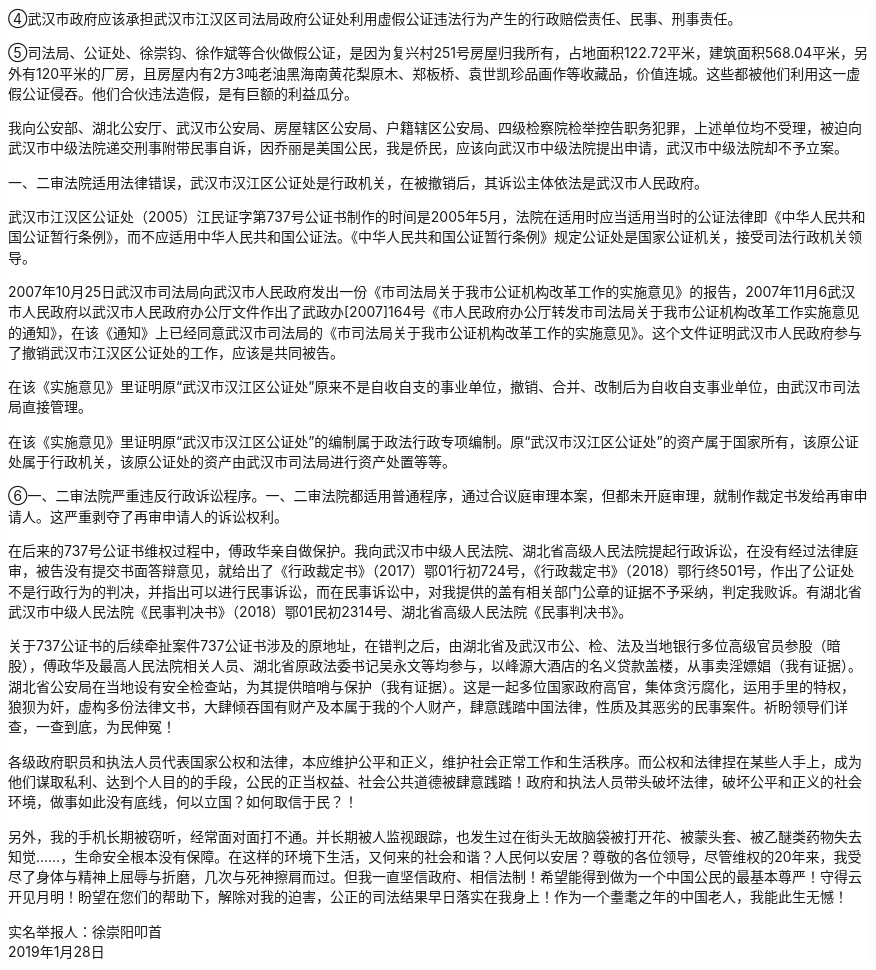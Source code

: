 </p>
<p>
 ④武汉市政府应该承担武汉市江汉区司法局政府公证处利用虚假公证违法行为产生的行政赔偿责任、民事、刑事责任。
</p>
<p>
 ⑤司法局、公证处、徐崇钧、徐作斌等合伙做假公证，是因为复兴村251号房屋归我所有，占地面积122.72平米，建筑面积568.04平米，另外有120平米的厂房，且房屋内有2方3吨老油黑海南黄花梨原木、郑板桥、袁世凯珍品画作等收藏品，价值连城。这些都被他们利用这一虚假公证侵吞。他们合伙违法造假，是有巨额的利益瓜分。
</p>
<p>
 我向公安部、湖北公安厅、武汉市公安局、房屋辖区公安局、户籍辖区公安局、四级检察院检举控告职务犯罪，上述单位均不受理，被迫向武汉市中级法院递交刑事附带民事自诉，因乔丽是美国公民，我是侨民，应该向武汉市中级法院提出申请，武汉市中级法院却不予立案。
</p>
<p>
 一、二审法院适用法律错误，武汉市汉江区公证处是行政机关，在被撤销后，其诉讼主体依法是武汉市人民政府。
</p>
<p>
 武汉市江汉区公证处（2005）江民证字第737号公证书制作的时间是2005年5月，法院在适用时应当适用当时的公证法律即《中华人民共和国公证暂行条例》，而不应适用中华人民共和国公证法。《中华人民共和国公证暂行条例》规定公证处是国家公证机关，接受司法行政机关领导。
</p>
<p>
 2007年10月25日武汉市司法局向武汉市人民政府发出一份《市司法局关于我市公证机构改革工作的实施意见》的报告，2007年11月6武汉市人民政府以武汉市人民政府办公厅文件作出了武政办[2007]164号《市人民政府办公厅转发市司法局关于我市公证机构改革工作实施意见的通知》，在该《通知》上已经同意武汉市司法局的《市司法局关于我市公证机构改革工作的实施意见》。这个文件证明武汉市人民政府参与了撤销武汉市江汉区公证处的工作，应该是共同被告。
</p>
<p>
 在该《实施意见》里证明原“武汉市汉江区公证处”原来不是自收自支的事业单位，撤销、合并、改制后为自收自支事业单位，由武汉市司法局直接管理。
</p>
<p>
 在该《实施意见》里证明原“武汉市汉江区公证处”的编制属于政法行政专项编制。原“武汉市汉江区公证处”的资产属于国家所有，该原公证处属于行政机关，该原公证处的资产由武汉市司法局进行资产处置等等。
</p>
<p>
 ⑥一、二审法院严重违反行政诉讼程序。一、二审法院都适用普通程序，通过合议庭审理本案，但都未开庭审理，就制作裁定书发给再审申请人。这严重剥夺了再审申请人的诉讼权利。
</p>
<p>
 在后来的737号公证书维权过程中，傅政华亲自做保护。我向武汉市中级人民法院、湖北省高级人民法院提起行政诉讼，在没有经过法律庭审，被告没有提交书面答辩意见，就给出了《行政裁定书》（2017）鄂01行初724号，《行政裁定书》（2018）鄂行终501号，作出了公证处不是行政行为的判决，并指出可以进行民事诉讼，而在民事诉讼中，对我提供的盖有相关部门公章的证据不予采纳，判定我败诉。有湖北省武汉市中级人民法院《民事判决书》（2018）鄂01民初2314号、湖北省高级人民法院《民事判决书》。
</p>
<p>
 关于737公证书的后续牵扯案件737公证书涉及的原地址，在错判之后，由湖北省及武汉市公、检、法及当地银行多位高级官员参股（暗股），傅政华及最高人民法院相关人员、湖北省原政法委书记吴永文等均参与，以峰源大酒店的名义贷款盖楼，从事卖淫嫖娼（我有证据）。湖北省公安局在当地设有安全检查站，为其提供暗哨与保护（我有证据）。这是一起多位国家政府高官，集体贪污腐化，运用手里的特权，狼狈为奸，虚构多份法律文书，大肆倾吞国有财产及本属于我的个人财产，肆意践踏中国法律，性质及其恶劣的民事案件。祈盼领导们详查，一查到底，为民伸冤！
</p>
<p>
 各级政府职员和执法人员代表国家公权和法律，本应维护公平和正义，维护社会正常工作和生活秩序。而公权和法律捏在某些人手上，成为他们谋取私利、达到个人目的的手段，公民的正当权益、社会公共道德被肆意践踏！政府和执法人员带头破坏法律，破坏公平和正义的社会环境，做事如此没有底线，何以立国？如何取信于民？！
</p>
<p>
 另外，我的手机长期被窃听，经常面对面打不通。并长期被人监视跟踪，也发生过在街头无故脑袋被打开花、被蒙头套、被乙醚类药物失去知觉……，生命安全根本没有保障。在这样的环境下生活，又何来的社会和谐？人民何以安居？尊敬的各位领导，尽管维权的20年来，我受尽了身体与精神上屈辱与折磨，几次与死神擦肩而过。但我一直坚信政府、相信法制！希望能得到做为一个中国公民的最基本尊严！守得云开见月明！盼望在您们的帮助下，解除对我的迫害，公正的司法结果早日落实在我身上！作为一个耋耄之年的中国老人，我能此生无憾！
</p>
<p>
 实名举报人：徐崇阳叩首
 <br/>
 2019年1月28日
</p>
